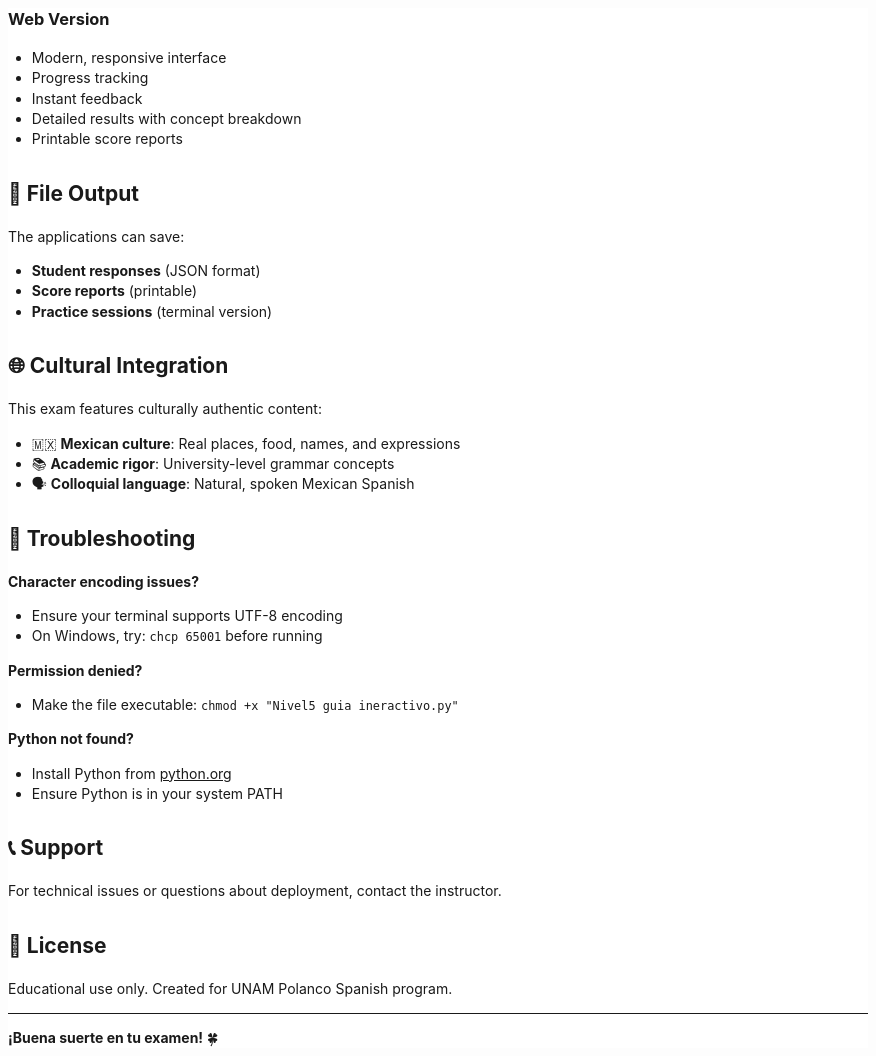 ### Web Version
- Modern, responsive interface
- Progress tracking
- Instant feedback
- Detailed results with concept breakdown
- Printable score reports

## 📁 File Output

The applications can save:
- **Student responses** (JSON format)
- **Score reports** (printable)
- **Practice sessions** (terminal version)

## 🌐 Cultural Integration

This exam features culturally authentic content:
- 🇲🇽 **Mexican culture**: Real places, food, names, and expressions
- 📚 **Academic rigor**: University-level grammar concepts
- 🗣️ **Colloquial language**: Natural, spoken Mexican Spanish

## 🐛 Troubleshooting

**Character encoding issues?**
- Ensure your terminal supports UTF-8 encoding
- On Windows, try: `chcp 65001` before running

**Permission denied?**
- Make the file executable: `chmod +x "Nivel5 guia ineractivo.py"`

**Python not found?**
- Install Python from [python.org](https://python.org)
- Ensure Python is in your system PATH

## 📞 Support

For technical issues or questions about deployment, contact the instructor.

## 📄 License

Educational use only. Created for UNAM Polanco Spanish program.

---

**¡Buena suerte en tu examen!** 🍀
